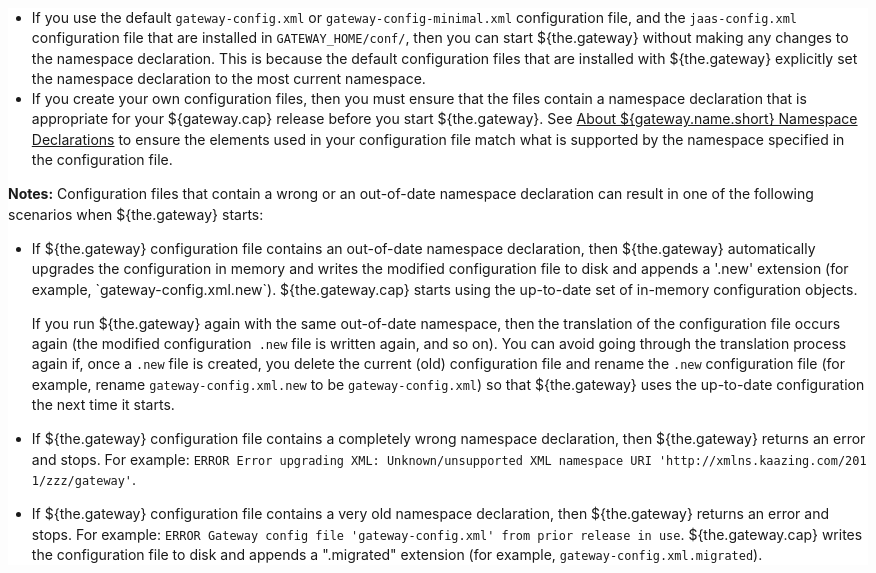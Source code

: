 -   If you use the default `gateway-config.xml` or `gateway-config-minimal.xml` configuration file, and the `jaas-config.xml` configuration file that are installed in `GATEWAY_HOME/conf/`, then you can start ${the.gateway} without making any changes to the namespace declaration. This is because the default configuration files that are installed with ${the.gateway} explicitly set the namespace declaration to the most current namespace.
-   If you create your own configuration files, then you must ensure that the files contain a namespace declaration that is appropriate for your ${gateway.cap} release before you start ${the.gateway}. See [About ${gateway.name.short} Namespace Declarations](c_conf_concepts.md#aboutnamespace) to ensure the elements used in your configuration file match what is supported by the namespace specified in the configuration file.

**Notes:** 
Configuration files that contain a wrong or an out-of-date namespace declaration can result in one of the following scenarios when ${the.gateway} starts:

-   If ${the.gateway} configuration file contains an out-of-date namespace declaration, then ${the.gateway} automatically upgrades the configuration in memory and writes the modified configuration file to disk and appends a '.new' extension (for example, `gateway-config.xml.new`). ${the.gateway.cap} starts using the up-to-date set of in-memory configuration objects.

    If you run ${the.gateway} again with the same out-of-date namespace, then the translation of the configuration file occurs again (the modified configuration` .new` file is written again, and so on). You can avoid going through the translation process again if, once a `.new` file is created, you delete the current (old) configuration file and rename the `.new` configuration file (for example, rename `gateway-config.xml.new` to be `gateway-config.xml`) so that ${the.gateway} uses the up-to-date configuration the next time it starts.

-   If ${the.gateway} configuration file contains a completely wrong namespace declaration, then ${the.gateway} returns an error and stops. For example: `ERROR Error upgrading XML: Unknown/unsupported XML namespace URI 'http://xmlns.kaazing.com/2011/zzz/gateway'`.
-   If ${the.gateway} configuration file contains a very old namespace declaration, then ${the.gateway} returns an error and stops. For example: `ERROR Gateway config file 'gateway-config.xml' from prior release in use`. ${the.gateway.cap} writes the configuration file to disk and appends a ".migrated" extension (for example, `gateway-config.xml.migrated`). 

</span>

</div>

